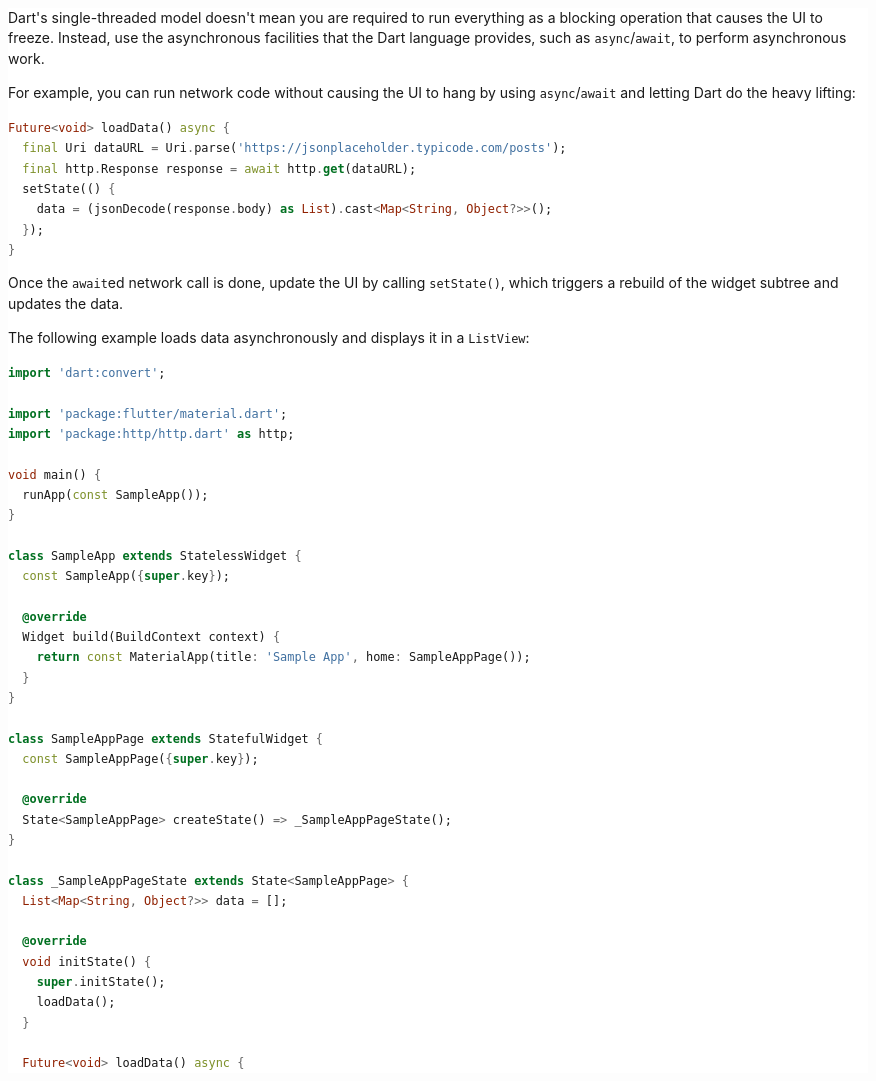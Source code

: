 Dart's single-threaded model doesn't mean you are
required to run everything as a blocking operation
that causes the UI to freeze. Instead,
use the asynchronous facilities that the Dart language provides,
such as `async`/`await`, to perform asynchronous work.

For example, you can run network code without causing the
UI to hang by using `async`/`await` and letting Dart do
the heavy lifting:

<?code-excerpt "lib/async.dart (load-data)"?>
```dart
Future<void> loadData() async {
  final Uri dataURL = Uri.parse('https://jsonplaceholder.typicode.com/posts');
  final http.Response response = await http.get(dataURL);
  setState(() {
    data = (jsonDecode(response.body) as List).cast<Map<String, Object?>>();
  });
}
```

Once the `await`ed network call is done,
update the UI by calling `setState()`,
which triggers a rebuild of the widget subtree
and updates the data.

The following example loads data asynchronously and
displays it in a `ListView`:

<?code-excerpt "lib/async.dart"?>
```dart
import 'dart:convert';

import 'package:flutter/material.dart';
import 'package:http/http.dart' as http;

void main() {
  runApp(const SampleApp());
}

class SampleApp extends StatelessWidget {
  const SampleApp({super.key});

  @override
  Widget build(BuildContext context) {
    return const MaterialApp(title: 'Sample App', home: SampleAppPage());
  }
}

class SampleAppPage extends StatefulWidget {
  const SampleAppPage({super.key});

  @override
  State<SampleAppPage> createState() => _SampleAppPageState();
}

class _SampleAppPageState extends State<SampleAppPage> {
  List<Map<String, Object?>> data = [];

  @override
  void initState() {
    super.initState();
    loadData();
  }

  Future<void> loadData() async {
```